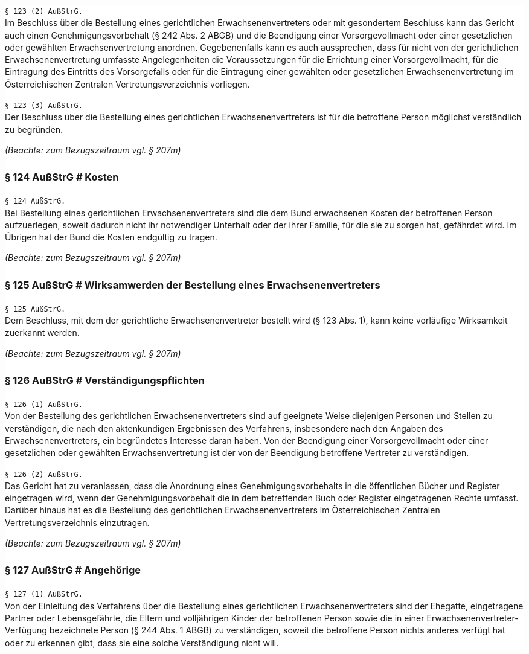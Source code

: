 `§ 123 (2) AußStrG.`  
Im Beschluss über die Bestellung eines gerichtlichen Erwachsenenvertreters oder mit gesondertem Beschluss kann das Gericht auch einen Genehmigungsvorbehalt (§ 242 Abs. 2 ABGB) und die Beendigung einer Vorsorgevollmacht oder einer gesetzlichen oder gewählten Erwachsenvertretung anordnen. Gegebenenfalls kann es auch aussprechen, dass für nicht von der gerichtlichen Erwachsenenvertretung umfasste Angelegenheiten die Voraussetzungen für die Errichtung einer Vorsorgevollmacht, für die Eintragung des Eintritts des Vorsorgefalls oder für die Eintragung einer gewählten oder gesetzlichen Erwachsenenvertretung im Österreichischen Zentralen Vertretungsverzeichnis vorliegen.

`§ 123 (3) AußStrG.`  
Der Beschluss über die Bestellung eines gerichtlichen Erwachsenenvertreters ist für die betroffene Person möglichst verständlich zu begründen.

*(Beachte: zum Bezugszeitraum vgl. § 207m)*

### § 124 AußStrG # Kosten

`§ 124 AußStrG.`  
Bei Bestellung eines gerichtlichen Erwachsenenvertreters sind die dem Bund erwachsenen Kosten der betroffenen Person aufzuerlegen, soweit dadurch nicht ihr notwendiger Unterhalt oder der ihrer Familie, für die sie zu sorgen hat, gefährdet wird. Im Übrigen hat der Bund die Kosten endgültig zu tragen.

*(Beachte: zum Bezugszeitraum vgl. § 207m)*

### § 125 AußStrG # Wirksamwerden der Bestellung eines Erwachsenenvertreters

`§ 125 AußStrG.`  
Dem Beschluss, mit dem der gerichtliche Erwachsenenvertreter bestellt wird (§ 123 Abs. 1), kann keine vorläufige Wirksamkeit zuerkannt werden.

*(Beachte: zum Bezugszeitraum vgl. § 207m)*

### § 126 AußStrG # Verständigungspflichten

`§ 126 (1) AußStrG.`  
Von der Bestellung des gerichtlichen Erwachsenenvertreters sind auf geeignete Weise diejenigen Personen und Stellen zu verständigen, die nach den aktenkundigen Ergebnissen des Verfahrens, insbesondere nach den Angaben des Erwachsenenvertreters, ein begründetes Interesse daran haben. Von der Beendigung einer Vorsorgevollmacht oder einer gesetzlichen oder gewählten Erwachsenvertretung ist der von der Beendigung betroffene Vertreter zu verständigen.

`§ 126 (2) AußStrG.`  
Das Gericht hat zu veranlassen, dass die Anordnung eines Genehmigungsvorbehalts in die öffentlichen Bücher und Register eingetragen wird, wenn der Genehmigungsvorbehalt die in dem betreffenden Buch oder Register eingetragenen Rechte umfasst. Darüber hinaus hat es die Bestellung des gerichtlichen Erwachsenenvertreters im Österreichischen Zentralen Vertretungsverzeichnis einzutragen.

*(Beachte: zum Bezugszeitraum vgl. § 207m)*

### § 127 AußStrG # Angehörige

`§ 127 (1) AußStrG.`  
Von der Einleitung des Verfahrens über die Bestellung eines gerichtlichen Erwachsenenvertreters sind der Ehegatte, eingetragene Partner oder Lebensgefährte, die Eltern und volljährigen Kinder der betroffenen Person sowie die in einer Erwachsenenvertreter-Verfügung bezeichnete Person (§ 244 Abs. 1 ABGB) zu verständigen, soweit die betroffene Person nichts anderes verfügt hat oder zu erkennen gibt, dass sie eine solche Verständigung nicht will.
